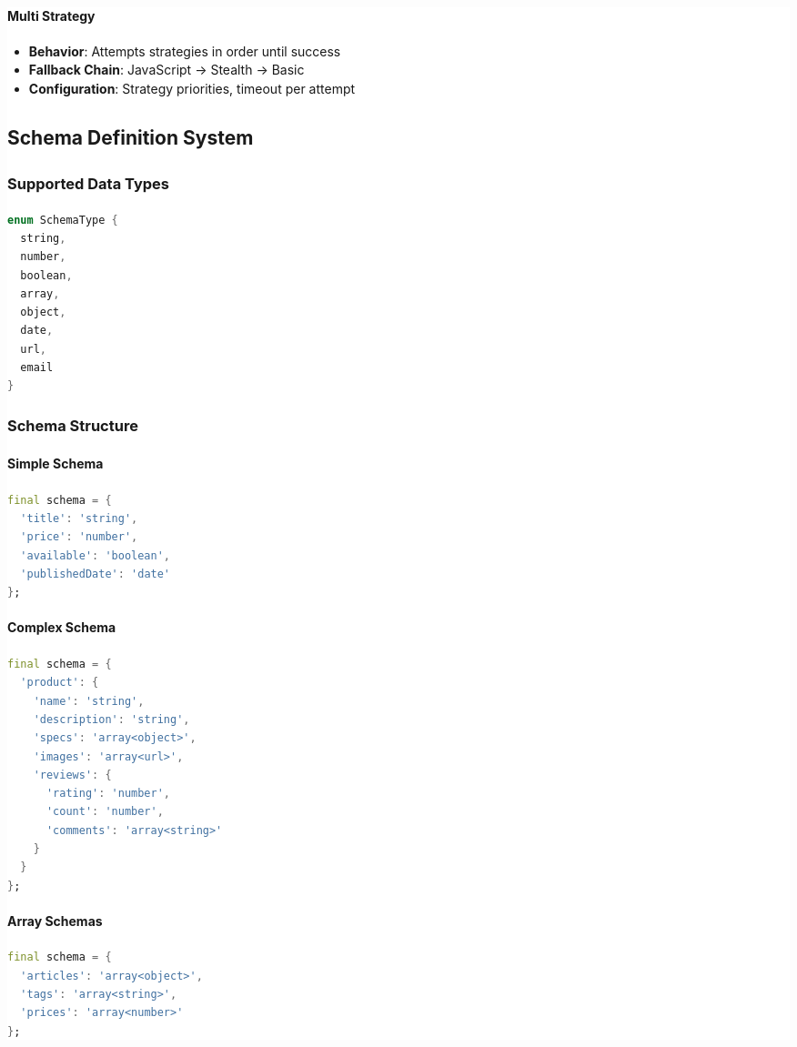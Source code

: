 #### Multi Strategy
- **Behavior**: Attempts strategies in order until success
- **Fallback Chain**: JavaScript → Stealth → Basic
- **Configuration**: Strategy priorities, timeout per attempt

## Schema Definition System

### Supported Data Types

```dart
enum SchemaType {
  string,
  number,
  boolean,
  array,
  object,
  date,
  url,
  email
}
```

### Schema Structure

#### Simple Schema
```dart
final schema = {
  'title': 'string',
  'price': 'number',
  'available': 'boolean',
  'publishedDate': 'date'
};
```

#### Complex Schema
```dart
final schema = {
  'product': {
    'name': 'string',
    'description': 'string',
    'specs': 'array<object>',
    'images': 'array<url>',
    'reviews': {
      'rating': 'number',
      'count': 'number',
      'comments': 'array<string>'
    }
  }
};
```

#### Array Schemas
```dart
final schema = {
  'articles': 'array<object>',
  'tags': 'array<string>',
  'prices': 'array<number>'
};
```
